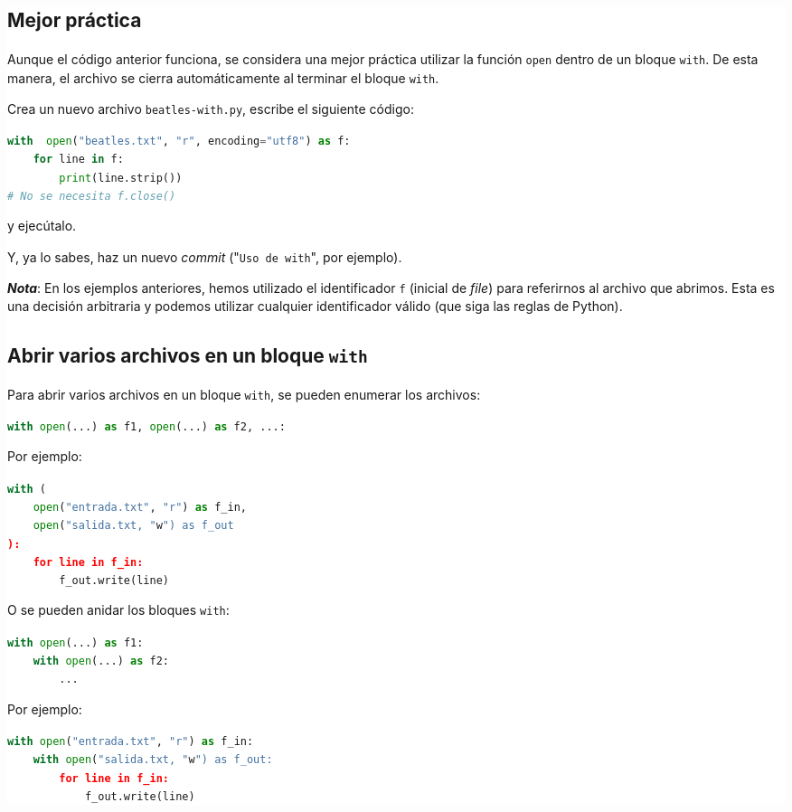 
## Mejor práctica

Aunque el código anterior funciona, se considera una mejor práctica utilizar la función `open` dentro de un bloque `with`. De esta manera, el archivo se cierra automáticamente al terminar el bloque `with`.

Crea un nuevo archivo `beatles-with.py`, escribe el siguiente código:

```python
with  open("beatles.txt", "r", encoding="utf8") as f:
    for line in f:
        print(line.strip())
# No se necesita f.close()
```

y ejecútalo.

Y, ya lo sabes, haz un nuevo _commit_ ("`Uso de with`", por ejemplo).

***Nota***: En los ejemplos anteriores, hemos utilizado el identificador `f` (inicial de *file*) para referirnos al archivo que abrimos. Esta es una decisión arbitraria y podemos utilizar cualquier identificador válido (que siga las reglas de Python).


## Abrir varios archivos en un bloque `with`

Para abrir varios archivos en un bloque `with`, se pueden enumerar los archivos:

```python
with open(...) as f1, open(...) as f2, ...:
```

Por ejemplo:
```python
with (
    open("entrada.txt", "r") as f_in,
    open("salida.txt, "w") as f_out
):
    for line in f_in:
        f_out.write(line)
```

O se pueden anidar los bloques `with`:

```python
with open(...) as f1:
    with open(...) as f2:
        ...
```
Por ejemplo:
```python
with open("entrada.txt", "r") as f_in:
    with open("salida.txt, "w") as f_out:
        for line in f_in:
            f_out.write(line)
```
